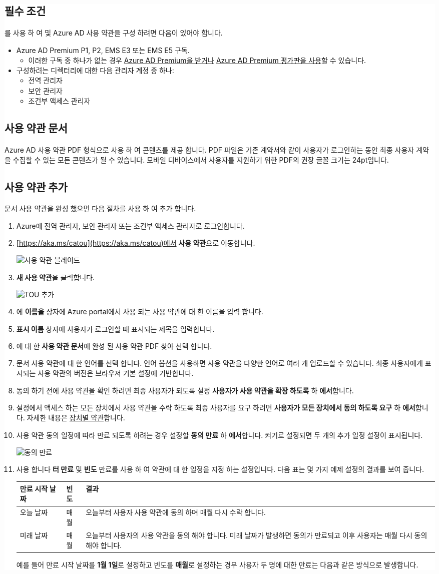 ## <a name="prerequisites"></a>필수 조건

를 사용 하 여 및 Azure AD 사용 약관을 구성 하려면 다음이 있어야 합니다.

- Azure AD Premium P1, P2, EMS E3 또는 EMS E5 구독.
   - 이러한 구독 중 하나가 없는 경우 [Azure AD Premium을 받거나](../fundamentals/active-directory-get-started-premium.md) [Azure AD Premium 평가판을 사용](https://azure.microsoft.com/trial/get-started-active-directory/)할 수 있습니다.
- 구성하려는 디렉터리에 대한 다음 관리자 계정 중 하나:
   - 전역 관리자
   - 보안 관리자
   - 조건부 액세스 관리자

## <a name="terms-of-use-document"></a>사용 약관 문서

Azure AD 사용 약관 PDF 형식으로 사용 하 여 콘텐츠를 제공 합니다. PDF 파일은 기존 계약서와 같이 사용자가 로그인하는 동안 최종 사용자 계약을 수집할 수 있는 모든 콘텐츠가 될 수 있습니다. 모바일 디바이스에서 사용자를 지원하기 위한 PDF의 권장 글꼴 크기는 24pt입니다.

## <a name="add-terms-of-use"></a>사용 약관 추가

문서 사용 약관을 완성 했으면 다음 절차를 사용 하 여 추가 합니다.

1. Azure에 전역 관리자, 보안 관리자 또는 조건부 액세스 관리자로 로그인합니다.
1. [https://aka.ms/catou](https://aka.ms/catou)에서 **사용 약관**으로 이동합니다.

   ![사용 약관 블레이드](./media/terms-of-use/tou-blade.png)

1. **새 사용 약관**을 클릭합니다.

   ![TOU 추가](./media/terms-of-use/new-tou.png)

1. 에 **이름을** 상자에 Azure portal에서 사용 되는 사용 약관에 대 한 이름을 입력 합니다.
1. **표시 이름** 상자에 사용자가 로그인할 때 표시되는 제목을 입력합니다.
1. 에 대 한 **사용 약관 문서**에 완성 된 사용 약관 PDF 찾아 선택 합니다.
1. 문서 사용 약관에 대 한 언어를 선택 합니다. 언어 옵션을 사용하면 사용 약관을 다양한 언어로 여러 개 업로드할 수 있습니다. 최종 사용자에게 표시되는 사용 약관의 버전은 브라우저 기본 설정에 기반합니다.
1. 동의 하기 전에 사용 약관을 확인 하려면 최종 사용자가 되도록 설정 **사용자가 사용 약관을 확장 하도록** 하 **에서**합니다.
1. 설정에서 액세스 하는 모든 장치에서 사용 약관을 수락 하도록 최종 사용자를 요구 하려면 **사용자가 모든 장치에서 동의 하도록 요구** 하 **에서**합니다. 자세한 내용은 [장치별 약관](#per-device-terms-of-use)합니다.
1. 사용 약관 동의 일정에 따라 만료 되도록 하려는 경우 설정할 **동의 만료** 하 **에서**합니다. 켜기로 설정되면 두 개의 추가 일정 설정이 표시됩니다.

   ![동의 만료](./media/terms-of-use/expire-consents.png)

1. 사용 합니다 **터 만료** 및 **빈도** 만료를 사용 하 여 약관에 대 한 일정을 지정 하는 설정입니다. 다음 표는 몇 가지 예제 설정의 결과를 보여 줍니다.

   | 만료 시작 날짜 | 빈도 | 결과 |
   | --- | --- | --- |
   | 오늘 날짜  | 매월 | 오늘부터 사용자 사용 약관에 동의 하며 매월 다시 수락 합니다. |
   | 미래 날짜  | 매월 | 오늘부터 사용자의 사용 약관을 동의 해야 합니다. 미래 날짜가 발생하면 동의가 만료되고 이후 사용자는 매월 다시 동의해야 합니다.  |

   예를 들어 만료 시작 날짜를 **1월 1일**로 설정하고 빈도를 **매월**로 설정하는 경우 사용자 두 명에 대한 만료는 다음과 같은 방식으로 발생합니다.
